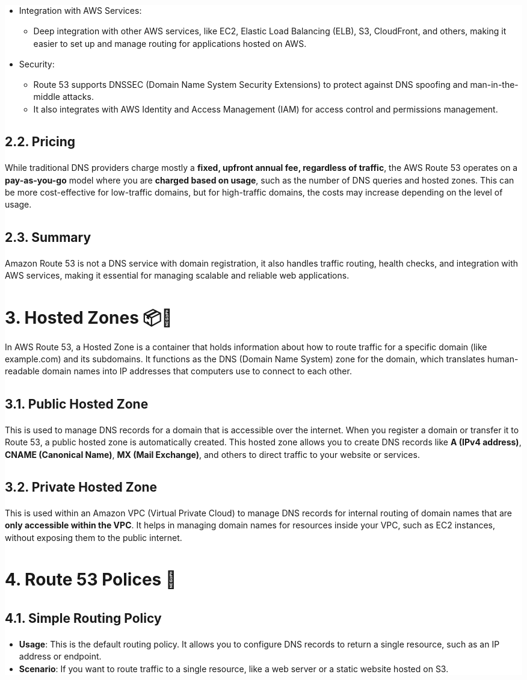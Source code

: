 - Integration with AWS Services:

  - Deep integration with other AWS services, like EC2, Elastic Load Balancing (ELB), S3, CloudFront, and others, making it easier to set up and manage routing for applications hosted on AWS.

- Security:

  - Route 53 supports DNSSEC (Domain Name System Security Extensions) to protect against DNS spoofing and man-in-the-middle attacks.
  - It also integrates with AWS Identity and Access Management (IAM) for access control and permissions management.

## 2.2. Pricing

While traditional DNS providers charge mostly a **fixed, upfront annual fee, regardless of traffic**, the AWS Route 53 operates on a **pay-as-you-go** model where you are **charged based on usage**, such as the number of DNS queries and hosted zones. This can be more cost-effective for low-traffic domains, but for high-traffic domains, the costs may increase depending on the level of usage.

## 2.3. Summary

Amazon Route 53 is not a DNS service with domain registration, it also handles traffic routing, health checks, and integration with AWS services, making it essential for managing scalable and reliable web applications.

# 3. Hosted Zones 📦📍

In AWS Route 53, a Hosted Zone is a container that holds information about how to route traffic for a specific domain (like example.com) and its subdomains. It functions as the DNS (Domain Name System) zone for the domain, which translates human-readable domain names into IP addresses that computers use to connect to each other.

## 3.1. Public Hosted Zone

This is used to manage DNS records for a domain that is accessible over the internet. When you register a domain or transfer it to Route 53, a public hosted zone is automatically created. This hosted zone allows you to create DNS records like **A (IPv4 address)**, **CNAME (Canonical Name)**, **MX (Mail Exchange)**, and others to direct traffic to your website or services.

## 3.2. Private Hosted Zone

This is used within an Amazon VPC (Virtual Private Cloud) to manage DNS records for internal routing of domain names that are **only accessible within the VPC**. It helps in managing domain names for resources inside your VPC, such as EC2 instances, without exposing them to the public internet.

# 4. Route 53 Polices 📜

## 4.1. Simple Routing Policy

- **Usage**: This is the default routing policy. It allows you to configure DNS records to return a single resource, such as an IP address or endpoint.
- **Scenario**: If you want to route traffic to a single resource, like a web server or a static website hosted on S3.

